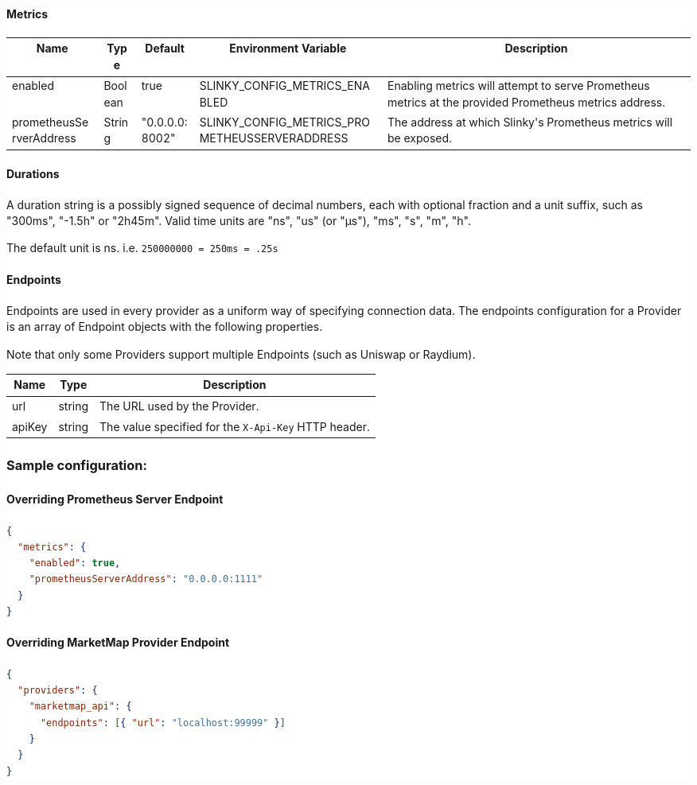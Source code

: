 #### Metrics

| Name                    | Type    | Default        | Environment Variable                          | Description                                                                                           |
| ----------------------- | ------- | -------------- | --------------------------------------------- | ----------------------------------------------------------------------------------------------------- |
| enabled                 | Boolean | true           | SLINKY_CONFIG_METRICS_ENABLED                 | Enabling metrics will attempt to serve Prometheus metrics at the provided Prometheus metrics address. |
| prometheusServerAddress | String  | "0.0.0.0:8002" | SLINKY_CONFIG_METRICS_PROMETHEUSSERVERADDRESS | The address at which Slinky's Prometheus metrics will be exposed.                                     |

#### Durations

A duration string is a possibly signed sequence of decimal numbers, each with optional fraction and a unit suffix, such as "300ms", "-1.5h" or "2h45m".
Valid time units are "ns", "us" (or "µs"), "ms", "s", "m", "h".

The default unit is ns. i.e. `250000000 = 250ms = .25s`

#### Endpoints

Endpoints are used in every provider as a uniform way of specifying connection data.
The endpoints configuration for a Provider is an array of Endpoint objects with the following properties.

Note that only some Providers support multiple Endpoints (such as Uniswap or Raydium).

| Name   | Type   | Description                                          |
| ------ | ------ | ---------------------------------------------------- |
| url    | string | The URL used by the Provider.                        |
| apiKey | string | The value specified for the `X-Api-Key` HTTP header. |

### Sample configuration:

#### Overriding Prometheus Server Endpoint

```json
{
  "metrics": {
    "enabled": true,
    "prometheusServerAddress": "0.0.0.0:1111"
  }
}
```

#### Overriding MarketMap Provider Endpoint

```json
{
  "providers": {
    "marketmap_api": {
      "endpoints": [{ "url": "localhost:99999" }]
    }
  }
}
```
